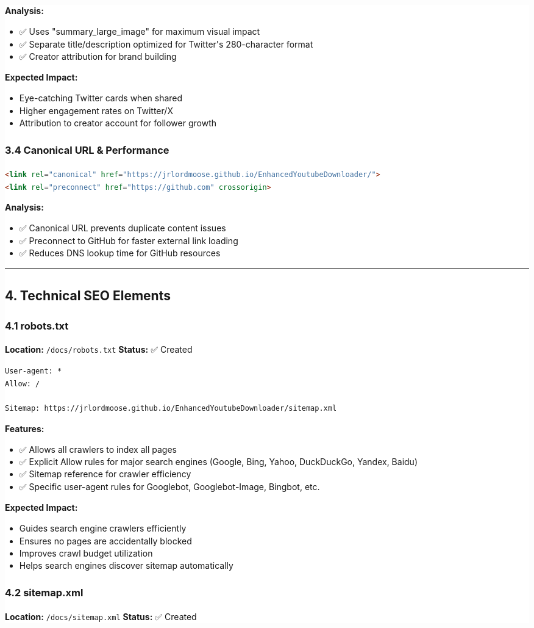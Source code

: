 **Analysis:**
- ✅ Uses "summary_large_image" for maximum visual impact
- ✅ Separate title/description optimized for Twitter's 280-character format
- ✅ Creator attribution for brand building

**Expected Impact:**
- Eye-catching Twitter cards when shared
- Higher engagement rates on Twitter/X
- Attribution to creator account for follower growth

### 3.4 Canonical URL & Performance

```html
<link rel="canonical" href="https://jrlordmoose.github.io/EnhancedYoutubeDownloader/">
<link rel="preconnect" href="https://github.com" crossorigin>
```

**Analysis:**
- ✅ Canonical URL prevents duplicate content issues
- ✅ Preconnect to GitHub for faster external link loading
- ✅ Reduces DNS lookup time for GitHub resources

---

## 4. Technical SEO Elements

### 4.1 robots.txt

**Location:** `/docs/robots.txt`
**Status:** ✅ Created

```
User-agent: *
Allow: /

Sitemap: https://jrlordmoose.github.io/EnhancedYoutubeDownloader/sitemap.xml
```

**Features:**
- ✅ Allows all crawlers to index all pages
- ✅ Explicit Allow rules for major search engines (Google, Bing, Yahoo, DuckDuckGo, Yandex, Baidu)
- ✅ Sitemap reference for crawler efficiency
- ✅ Specific user-agent rules for Googlebot, Googlebot-Image, Bingbot, etc.

**Expected Impact:**
- Guides search engine crawlers efficiently
- Ensures no pages are accidentally blocked
- Improves crawl budget utilization
- Helps search engines discover sitemap automatically

### 4.2 sitemap.xml

**Location:** `/docs/sitemap.xml`
**Status:** ✅ Created
